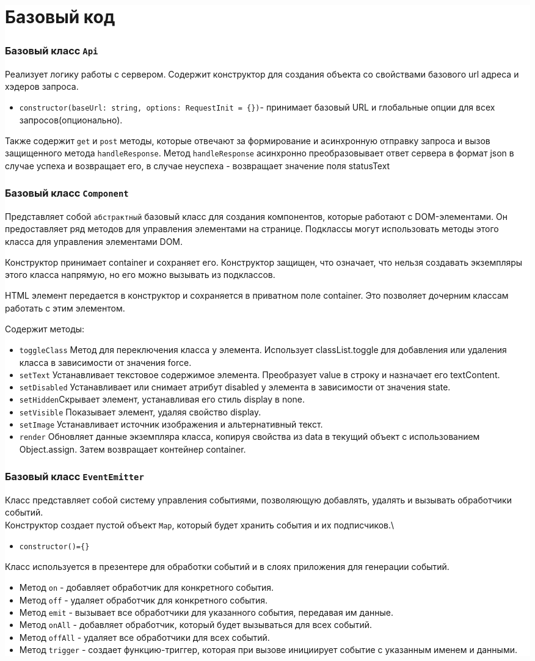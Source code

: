 # Базовый код

### Базовый класс `Api`

 Реализует логику работы с сервером. Содержит конструктор для создания объекта со свойствами базового url адреса и хэдеров запроса.

- `constructor(baseUrl: string, options: RequestInit = {})`- принимает базовый URL и глобальные опции для всех запросов(опционально).

 Также содержит `get` и `post` методы, которые отвечают за формирование и асинхронную отправку запроса и вызов защищенного метода `handleResponse`. Метод `handleResponse` асинхронно преобразовывает ответ сервера в формат json в случае успеха и возвращает его, в случае неуспеха - возвращает значение поля statusText  


 ### Базовый класс `Component`

 Представляет собой `абстрактный` базовый класс для создания компонентов, которые работают с DOM-элементами. Он предоставляет ряд методов для управления элементами на странице. Подклассы могут использовать методы этого класса для управления элементами DOM.

 Конструктор принимает container и сохраняет его. Конструктор  защищен, что означает, что нельзя создавать экземпляры этого класса напрямую, но его можно вызывать из подклассов.

 HTML элемент передается в конструктор и сохраняется в приватном поле container. Это позволяет дочерним классам работать с этим элементом.

 Содержит методы: 

- `toggleClass` Метод для переключения класса у элемента. Использует classList.toggle для добавления или удаления класса в зависимости от значения force.
- `setText` Устанавливает текстовое содержимое элемента. Преобразует value в строку и назначает его textContent.
- `setDisabled` Устанавливает или снимает атрибут disabled у элемента в зависимости от значения state.
- `setHidden`Скрывает элемент, устанавливая его стиль display в none.
- `setVisible` Показывает элемент, удаляя свойство display.
- `setImage` Устанавливает источник изображения и альтернативный текст.
- `render` Обновляет данные экземпляра класса, копируя свойства из data в текущий объект с использованием Object.assign. Затем возвращает контейнер container.


### Базовый класс  `EventEmitter`

Класс представляет собой систему управления событиями, позволяющую добавлять, удалять и вызывать обработчики событий.\
Конструктор создает пустой объект `Map`, который будет хранить события и их подписчиков.\

- `constructor()={}`

Класс используется в презентере для обработки событий и в слоях приложения для генерации событий. 
- Метод `on` - добавляет обработчик для конкретного события.
- Метод `off` - удаляет обработчик для конкретного события.
- Метод `emit` - вызывает все обработчики для указанного события, передавая им данные.
- Метод `onAll` - добавляет обработчик, который будет вызываться для всех событий.
- Метод `offAll` - удаляет все обработчики для всех событий.
- Метод `trigger` - создает функцию-триггер, которая при вызове инициирует событие с указанным именем и данными.
